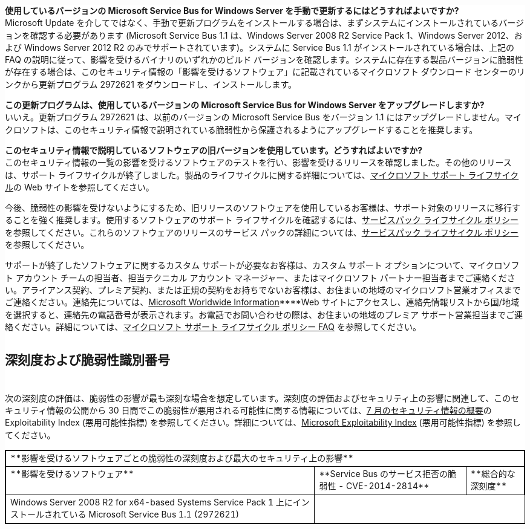 **使用しているバージョンの Microsoft Service Bus for Windows Server を手動で更新するにはどうすればよいですか?**   
Microsoft Update を介してではなく、手動で更新プログラムをインストールする場合は、まずシステムにインストールされているバージョンを確認する必要があります (Microsoft Service Bus 1.1 は、Windows Server 2008 R2 Service Pack 1、Windows Server 2012、および Windows Server 2012 R2 のみでサポートされています)。システムに Service Bus 1.1 がインストールされている場合は、上記の FAQ の説明に従って、影響を受けるバイナリのいずれかのビルド バージョンを確認します。システムに存在する製品バージョンに脆弱性が存在する場合は、このセキュリティ情報の「影響を受けるソフトウェア」に記載されているマイクロソフト ダウンロード センターのリンクから更新プログラム 2972621 をダウンロードし、インストールします。
  
**この更新プログラムは、使用しているバージョンの Microsoft Service Bus for Windows Server をアップグレードしますか?**   
いいえ。更新プログラム 2972621 は、以前のバージョンの Microsoft Service Bus をバージョン 1.1 にはアップグレードしません。マイクロソフトは、このセキュリティ情報で説明されている脆弱性から保護されるようにアップグレードすることを推奨します。
  
**このセキュリティ情報で説明しているソフトウェアの旧バージョンを使用しています。どうすればよいですか?**   
このセキュリティ情報の一覧の影響を受けるソフトウェアのテストを行い、影響を受けるリリースを確認しました。その他のリリースは、サポート ライフサイクルが終了しました。製品のライフサイクルに関する詳細については、[マイクロソフト サポート ライフサイクル](http://go.microsoft.com/fwlink/?linkid=21742)の Web サイトを参照してください。
  
今後、脆弱性の影響を受けないようにするため、旧リリースのソフトウェアを使用しているお客様は、サポート対象のリリースに移行することを強く推奨します。使用するソフトウェアのサポート ライフサイクルを確認するには、[サービスパック ライフサイクル ポリシー](http://go.microsoft.com/fwlink/?linkid=169555)を参照してください。これらのソフトウェアのリリースのサービス パックの詳細については、[サービスパック ライフサイクル ポリシー](http://go.microsoft.com/fwlink/?linkid=89213)を参照してください。
  
サポートが終了したソフトウェアに関するカスタム サポートが必要なお客様は、カスタム サポート オプションについて、マイクロソフト アカウント チームの担当者、担当テクニカル アカウント マネージャー、またはマイクロソフト パートナー担当者までご連絡ください。アライアンス契約、プレミア契約、または正規の契約をお持ちでないお客様は、お住まいの地域のマイクロソフト営業オフィスまでご連絡ください。連絡先については、[Microsoft Worldwide Information](http://go.microsoft.com/fwlink/?linkid=33329)****Web サイトにアクセスし、連絡先情報リストから国/地域を選択すると、連絡先の電話番号が表示されます。お電話でお問い合わせの際は、お住まいの地域のプレミア サポート営業担当までご連絡ください。詳細については、[マイクロソフト サポート ライフサイクル ポリシー FAQ](http://go.microsoft.com/fwlink/?linkid=169557) を参照してください。
  
深刻度および脆弱性識別番号  
--------------------------
  
<span id="sectionToggle2"></span>  
次の深刻度の評価は、脆弱性の影響が最も深刻な場合を想定しています。深刻度の評価およびセキュリティ上の影響に関連して、このセキュリティ情報の公開から 30 日間でこの脆弱性が悪用される可能性に関する情報については、[7 月のセキュリティ情報の概要](https://technet.microsoft.com/ja-jp/library/security/ms14-jul)の Exploitability Index (悪用可能性指標) を参照してください。詳細については、[Microsoft Exploitability Index](http://technet.microsoft.com/ja-jp/security/cc998259) (悪用可能性指標) を参照してください。

<p> </p>
<table style="border:1px solid black;">  
<tr>
<td style="border:1px solid black;" colspan="3">
**影響を受けるソフトウェアごとの脆弱性の深刻度および最大のセキュリティ上の影響**

</td>
</tr>
<tr>
<td style="border:1px solid black;">
**影響を受けるソフトウェア**

</td>
<td style="border:1px solid black;">
**Service Bus のサービス拒否の脆弱性 - CVE-2014-2814**

</td>
<td style="border:1px solid black;">
**総合的な深刻度**

</td>
</tr>
<tr>
<td style="border:1px solid black;">
Windows Server 2008 R2 for x64-based Systems Service Pack 1 上にインストールされている Microsoft Service Bus 1.1  
(2972621)
